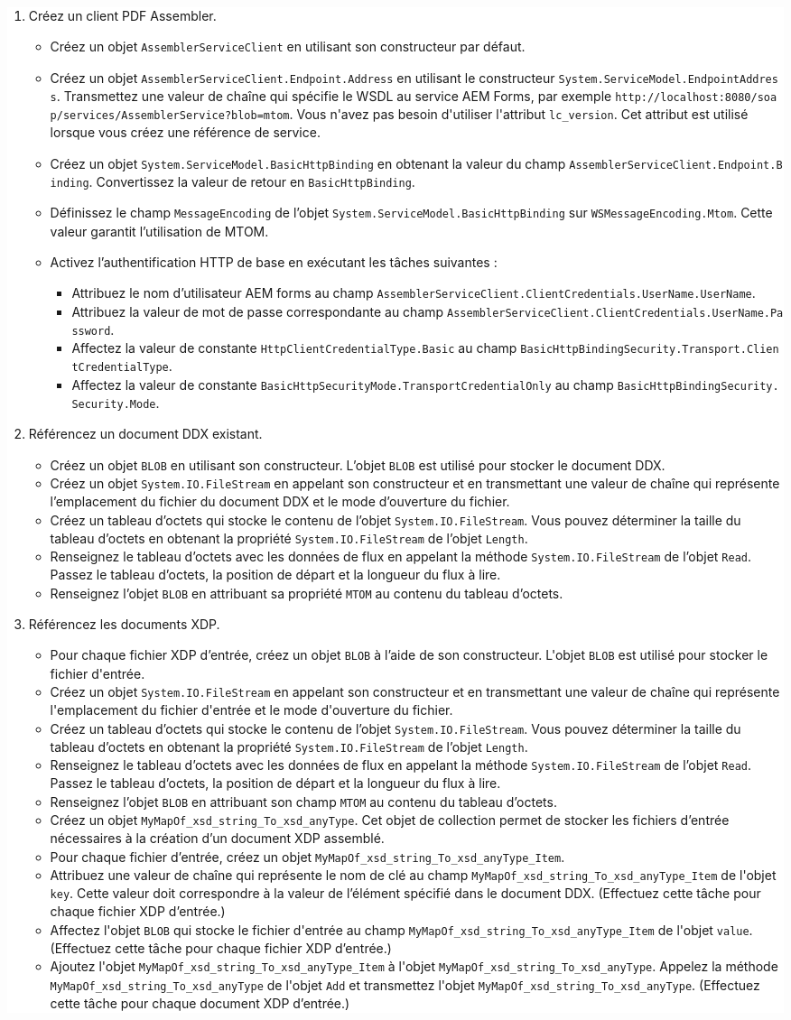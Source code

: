 1. Créez un client PDF Assembler.

   * Créez un objet `AssemblerServiceClient` en utilisant son constructeur par défaut.
   * Créez un objet `AssemblerServiceClient.Endpoint.Address` en utilisant le constructeur `System.ServiceModel.EndpointAddress`. Transmettez une valeur de chaîne qui spécifie le WSDL au service AEM Forms, par exemple `http://localhost:8080/soap/services/AssemblerService?blob=mtom`. Vous n&#39;avez pas besoin d&#39;utiliser l&#39;attribut `lc_version`. Cet attribut est utilisé lorsque vous créez une référence de service.
   * Créez un objet `System.ServiceModel.BasicHttpBinding` en obtenant la valeur du champ `AssemblerServiceClient.Endpoint.Binding`. Convertissez la valeur de retour en `BasicHttpBinding`.
   * Définissez le champ `MessageEncoding` de l’objet `System.ServiceModel.BasicHttpBinding` sur `WSMessageEncoding.Mtom`. Cette valeur garantit l’utilisation de MTOM.
   * Activez l’authentification HTTP de base en exécutant les tâches suivantes :

      * Attribuez le nom d’utilisateur AEM forms au champ `AssemblerServiceClient.ClientCredentials.UserName.UserName`.
      * Attribuez la valeur de mot de passe correspondante au champ `AssemblerServiceClient.ClientCredentials.UserName.Password`.
      * Affectez la valeur de constante `HttpClientCredentialType.Basic` au champ `BasicHttpBindingSecurity.Transport.ClientCredentialType`.
      * Affectez la valeur de constante `BasicHttpSecurityMode.TransportCredentialOnly` au champ `BasicHttpBindingSecurity.Security.Mode`.

1. Référencez un document DDX existant.

   * Créez un objet `BLOB` en utilisant son constructeur. L’objet `BLOB` est utilisé pour stocker le document DDX.
   * Créez un objet `System.IO.FileStream` en appelant son constructeur et en transmettant une valeur de chaîne qui représente l’emplacement du fichier du document DDX et le mode d’ouverture du fichier.
   * Créez un tableau d’octets qui stocke le contenu de l’objet `System.IO.FileStream`. Vous pouvez déterminer la taille du tableau d’octets en obtenant la propriété `System.IO.FileStream` de l’objet `Length`.
   * Renseignez le tableau d’octets avec les données de flux en appelant la méthode `System.IO.FileStream` de l’objet `Read`. Passez le tableau d’octets, la position de départ et la longueur du flux à lire.
   * Renseignez l’objet `BLOB` en attribuant sa propriété `MTOM` au contenu du tableau d’octets.

1. Référencez les documents XDP.

   * Pour chaque fichier XDP d’entrée, créez un objet `BLOB` à l’aide de son constructeur. L&#39;objet `BLOB` est utilisé pour stocker le fichier d&#39;entrée.
   * Créez un objet `System.IO.FileStream` en appelant son constructeur et en transmettant une valeur de chaîne qui représente l&#39;emplacement du fichier d&#39;entrée et le mode d&#39;ouverture du fichier.
   * Créez un tableau d’octets qui stocke le contenu de l’objet `System.IO.FileStream`. Vous pouvez déterminer la taille du tableau d’octets en obtenant la propriété `System.IO.FileStream` de l’objet `Length`.
   * Renseignez le tableau d’octets avec les données de flux en appelant la méthode `System.IO.FileStream` de l’objet `Read`. Passez le tableau d’octets, la position de départ et la longueur du flux à lire.
   * Renseignez l’objet `BLOB` en attribuant son champ `MTOM` au contenu du tableau d’octets.
   * Créez un objet `MyMapOf_xsd_string_To_xsd_anyType`. Cet objet de collection permet de stocker les fichiers d’entrée nécessaires à la création d’un document XDP assemblé.
   * Pour chaque fichier d’entrée, créez un objet `MyMapOf_xsd_string_To_xsd_anyType_Item`.
   * Attribuez une valeur de chaîne qui représente le nom de clé au champ `MyMapOf_xsd_string_To_xsd_anyType_Item` de l&#39;objet `key`. Cette valeur doit correspondre à la valeur de l’élément spécifié dans le document DDX. (Effectuez cette tâche pour chaque fichier XDP d’entrée.)
   * Affectez l&#39;objet `BLOB` qui stocke le fichier d&#39;entrée au champ `MyMapOf_xsd_string_To_xsd_anyType_Item` de l&#39;objet `value`. (Effectuez cette tâche pour chaque fichier XDP d’entrée.)
   * Ajoutez l&#39;objet `MyMapOf_xsd_string_To_xsd_anyType_Item` à l&#39;objet `MyMapOf_xsd_string_To_xsd_anyType`. Appelez la méthode `MyMapOf_xsd_string_To_xsd_anyType` de l&#39;objet `Add` et transmettez l&#39;objet `MyMapOf_xsd_string_To_xsd_anyType`. (Effectuez cette tâche pour chaque document XDP d’entrée.)
